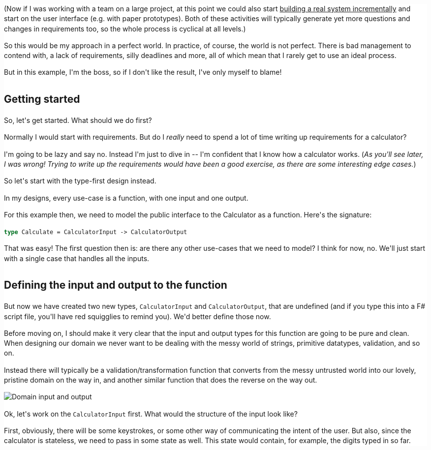 (Now if I was working with a team on a large project, at this point we could also start [building a real system incrementally](http://www.growing-object-oriented-software.com/) and start on the user interface (e.g. with paper prototypes). Both of these activities will typically generate yet more questions and changes in requirements too, so the whole process is cyclical at all levels.)

So this would be my approach in a perfect world. In practice, of course, the world is not perfect. There is bad management to contend with, a lack of requirements, silly deadlines and more, all of which mean that I rarely get to use an ideal process.

But in this example, I'm the boss, so if I don't like the result, I've only myself to blame!

## Getting started

So, let's get started. What should we do first?

Normally I would start with requirements.  But do I *really* need to spend a lot of time writing up requirements for a calculator?

I'm going to be lazy and say no. Instead I'm just to dive in -- I'm confident that I know how a calculator works. (*As you'll see later, I was wrong! Trying to write up the requirements would have been a good exercise, as there are some interesting edge cases.*)

So let's start with the type-first design instead.

In my designs, every use-case is a function, with one input and one output.

For this example then, we need to model the public interface to the Calculator as a function. Here's the signature:

```fsharp
type Calculate = CalculatorInput -> CalculatorOutput
```

That was easy!  The first question then is: are there any other use-cases that we need to model? I think for now, no. We'll just start with a single case that handles all the inputs.


## Defining the input and output to the function

But now we have created two new types, `CalculatorInput` and `CalculatorOutput`, that are undefined (and if you type this into a F# script file, you'll have red squigglies to remind you). We'd better define those now.

Before moving on, I should make it very clear that the input and output types for this function are going to be pure and clean. When designing our domain we never want to be dealing with the messy world of strings, primitive datatypes, validation, and so on.

Instead there will typically be a validation/transformation function that converts from the messy untrusted world into our lovely, pristine domain on the way in, and another similar function that does the reverse on the way out.

![Domain input and output](./domain_input_output.png)


Ok, let's work on the `CalculatorInput` first. What would the structure of the input look like?

First, obviously, there will be some keystrokes, or some other way of communicating the intent of the user. But also, since the calculator is stateless, we need to pass in some state as well. This state would contain, for example, the digits typed in so far.
